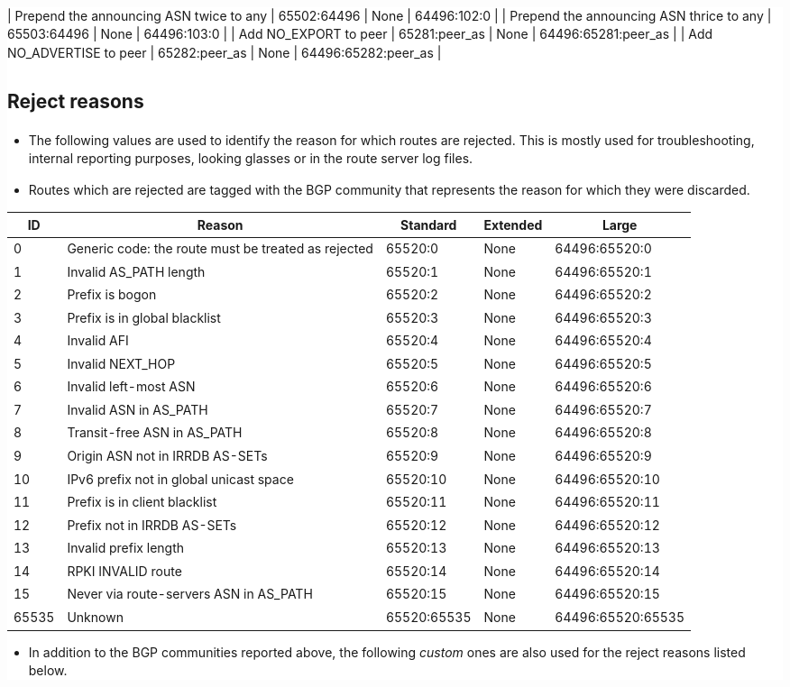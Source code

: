| Prepend the announcing ASN twice to any | 65502:64496 | None | 64496:102:0 |
| Prepend the announcing ASN thrice to any | 65503:64496 | None | 64496:103:0 |
| Add NO_EXPORT to peer | 65281:peer_as | None | 64496:65281:peer_as |
| Add NO_ADVERTISE to peer | 65282:peer_as | None | 64496:65282:peer_as |


Reject reasons
--------------

* The following values are used to identify the reason for which routes are rejected. This is mostly used for troubleshooting, internal reporting purposes, looking glasses or in the route server log files.

* Routes which are rejected are tagged with the BGP community that represents the reason for which they were discarded.

| ID | Reason | Standard | Extended | Large |
| --- | --- | --- | --- | --- |
| 0 | Generic code: the route must be treated as rejected | 65520:0 | None | 64496:65520:0 |
| 1 | Invalid AS_PATH length | 65520:1 | None | 64496:65520:1 |
| 2 | Prefix is bogon | 65520:2 | None | 64496:65520:2 |
| 3 | Prefix is in global blacklist | 65520:3 | None | 64496:65520:3 |
| 4 | Invalid AFI | 65520:4 | None | 64496:65520:4 |
| 5 | Invalid NEXT_HOP | 65520:5 | None | 64496:65520:5 |
| 6 | Invalid left-most ASN | 65520:6 | None | 64496:65520:6 |
| 7 | Invalid ASN in AS_PATH | 65520:7 | None | 64496:65520:7 |
| 8 | Transit-free ASN in AS_PATH | 65520:8 | None | 64496:65520:8 |
| 9 | Origin ASN not in IRRDB AS-SETs | 65520:9 | None | 64496:65520:9 |
| 10 | IPv6 prefix not in global unicast space | 65520:10 | None | 64496:65520:10 |
| 11 | Prefix is in client blacklist | 65520:11 | None | 64496:65520:11 |
| 12 | Prefix not in IRRDB AS-SETs | 65520:12 | None | 64496:65520:12 |
| 13 | Invalid prefix length | 65520:13 | None | 64496:65520:13 |
| 14 | RPKI INVALID route | 65520:14 | None | 64496:65520:14 |
| 15 | Never via route-servers ASN in AS_PATH | 65520:15 | None | 64496:65520:15 |
| 65535 | Unknown | 65520:65535 | None | 64496:65520:65535 |



* In addition to the BGP communities reported above, the following *custom* ones are also used for the reject reasons listed below.
